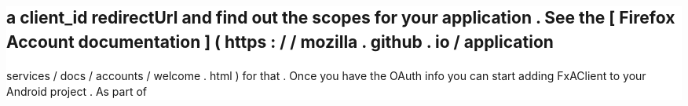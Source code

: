 a
client_id
redirectUrl
and
find
out
the
scopes
for
your
application
.
See
the
[
Firefox
Account
documentation
]
(
https
:
/
/
mozilla
.
github
.
io
/
application
-
services
/
docs
/
accounts
/
welcome
.
html
)
for
that
.
Once
you
have
the
OAuth
info
you
can
start
adding
FxAClient
to
your
Android
project
.
As
part
of